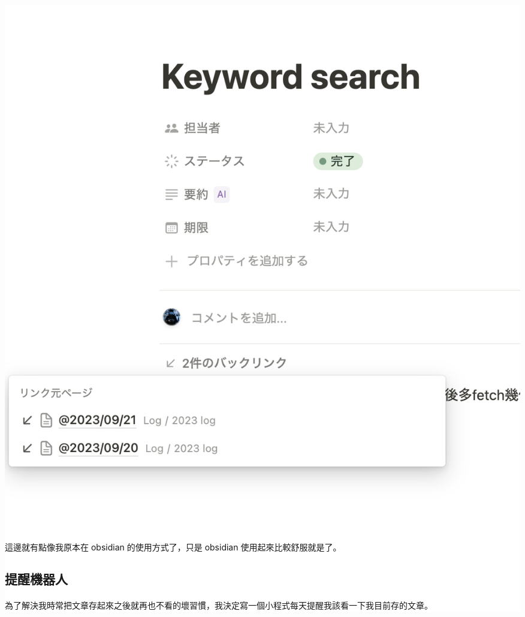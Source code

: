 ![notion](./notion5.png)

這邊就有點像我原本在 obsidian 的使用方式了，只是 obsidian 使用起來比較舒服就是了。

## 提醒機器人

為了解決我時常把文章存起來之後就再也不看的壞習慣，我決定寫一個小程式每天提醒我該看一下我目前存的文章。

